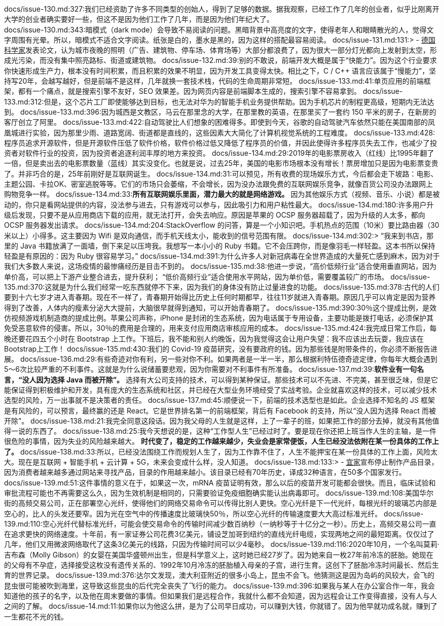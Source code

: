 docs/issue-130.md:327:我们已经资助了许多不同类型的创始人，得到了足够的数据。据我观察，已经工作了几年的创业者，似乎比刚离开大学的创业者确实要好一些，但这不是因为他们工作了几年，而是因为他们年纪大了。  
docs/issue-130.md:343:暗模式（dark mode）会导致不易阅读的问题。黑暗背景中高亮度的文字，使得老年人和眼睛散光的人，觉得文字周围有光晕。所以，暗模式不适合文字阅读。纸张是白的，墨水是黑的，因为这样的搭配最容易阅读。
docs/issue-131.md:131:> - [德国科学家](https://www.bbc.com/news/science-environment-54721921)发表论文，认为城市夜晚的照明（广告、建筑物、停车场、体育场等）大部分都浪费了，因为很大一部分灯光都向上发射到太空，形成光污染，而没有集中照亮路标、街道或建筑物。
docs/issue-132.md:39:别的不敢说，前端开发大概是属于“快能力”。因为这个行业要求你快速形成生产力，根本没有时间积累，而且积累的效果不明显，因为开发工具变得太快。相比之下，C / C++ 语言应该属于“慢能力”，坚持写20年，会越写越好，但是前端不是这样，几年就换一套技术栈，代码的生命周期非常短。
docs/issue-133.md:41:单页应用的前端框架，都有一个痛点，就是搜索引擎不友好，SEO 效果差。因为网页内容是前端脚本生成的，搜索引擎不容易拿到。
docs/issue-133.md:312:但是，这个芯片工厂即使能够达到目标，也无法对华为的智能手机业务提供帮助。因为手机芯片的制程更高级，短期内无法达到。
docs/issue-133.md:396:因为城西是文教区，马云在那里念的大学，在那里教的英语，在那里买了一套约 150 平米的房子，在新房的客厅创立了阿里。
docs/issue-133.md:422:自动驾驶比人们想象的困难得多。即使到今天，谷歌的自动驾驶汽车依然只能在美国南部的凤凰城进行实验，因为那里少雨、道路宽阔、街道都是直线的，这些因素大大简化了计算机视觉系统的工程难度。
docs/issue-133.md:428:程序员追求开源软件，但是开源软件压低了软件价格，软件价格过低又降低了程序员的价值，并因此使得许多程序员失去工作，也减少了投资者对软件行业的投资，因为投资者追逐利润丰厚的地方来投资。
docs/issue-134.md:29:2019年的电影票房收入（红线）比1995年翻了一倍，但是卖出去的电影票数量（蓝线）其实没变化。也就是说，过去25年，美国的电影市场根本没有增长！票房增加只是因为电影票变贵了。并非巧合的是，25年前刚好是互联网诞生。
docs/issue-134.md:31:可以预见，所有收费的现场娱乐方式，今后都会走下坡路：电影、主题公园、卡拉OK、密室逃脱等等。它们的市场只会萎缩，不会增长，因为没办法跟免费的互联网娱乐竞争，就像百货公司没办法跟网上购物竞争一样。
docs/issue-134.md:33:**所有互联网娱乐里面，潜力最大的就是网络游戏。** 因为其他娱乐方式（视频、音乐、小说）都是被动的，你只是看网站提供的内容，没法参与进去，只有游戏可以参与，因此吸引力和用户粘性最大。
docs/issue-134.md:180:许多用户升级后发现，只要不是从应用商店下载的应用，就无法打开，会失去响应。原因是苹果的 OCSP 服务器超载了，因为升级的人太多，都向 OCSP 服务器发出请求。
docs/issue-134.md:204:StackOverflow 的问答，算是一个小知识吧。手机热点的范围（10米）要比路由器（30米以上）小得多。这主要因为 Wifi 是双向通信，而手机天线太小，能收到的信号范围有限。
docs/issue-134.md:302:> “我来到书店，那里的 Java 书籍放满了一面墙，倒下来足以压垮我。我想写一本小小的 Ruby 书籍。它不会压跨你，而是像羽毛一样轻盈。这本书所以保持轻盈是有原因的：因为 Ruby 很容易学习。”
docs/issue-134.md:391:为什么许多人对新冠病毒在全世界造成的大量死亡感到麻木，因为对于我们大多数人来说，这场疫情的最惨痛经历是目击不到的。
docs/issue-135.md:38:他进一步说，“高价低频行业”适合使用垂直网站，因为单价高，可以把上下游产业整合进去，提升获利； “低价高频行业”适合使用水平网站，因为单价低，需要覆盖较广的市场。
docs/issue-135.md:370:这就是为什么我们经常一吃东西就停不下来，因为我们的身体没有防止过量进食的功能。
docs/issue-135.md:378:古代的人们要到十六七岁才进入青春期。现在不一样了，青春期开始得比历史上任何时期都早，往往11岁就进入青春期。原因几乎可以肯定是因为营养得到了改善，人体内的瘦素分泌大大提前，大脑很早就得到通知，可以开始青春期了。
docs/issue-135.md:390:30％这个提成比例，是效仿视频游戏机制造商的提成比例。苹果公司声称，iPhone 是封闭的生态系统，因为电话属于专用设备，主要功能是拨打电话，必须保护其免受恶意软件的侵害。所以，30％的费用是合理的，用来支付应用商店审核应用的成本。
docs/issue-135.md:424:我完成日常工作后，每晚还要花四五个小时在 Bootstrap 上工作。下班后，我不能和别人约晚饭，因为我觉得这会让用户失望：我不应该出去玩耍，我应该在Bootstrap上工作！
docs/issue-135.md:430:我们的 Covid-19 疫苗研究，没有要政府的钱。因为那些钱是附带条件的，你必须不断报告进展。
docs/issue-136.md:29:有些奇迹对你有利，另一些对你不利。如果两者是一半一半，那么根据利特伍德奇迹定律，你每年大概会遇到5～6次比较严重的不利事件。这就是为什么说储蓄要悲观，因为你需要对不利事件有所准备。
docs/issue-137.md:39:**软件业有一句名言，“没人因为选择 Java 而被开除”。** 选择有大公司支持的技术，可以得到某种保证。那些技术可以不先进、不完美，甚至很乏味，但是它能保证得到积极维护和开发，具有庞大的生态系统和社区，并已经在大型业务环境经受了实战考验。企业就喜欢这样的技术，可以减少技术选型的风险，万一出事就不是决策者的责任。
docs/issue-137.md:45:顺便说一下，前端的技术选型也是如此。企业选择不知名的 JS 框架是有风险的，可以预言，最终赢的还是 React。它是世界排名第一的前端框架，背后有 Facebook 的支持，所以“没人因为选择 React 而被开除”。
docs/issue-138.md:21:我完全同意这段话。因为我父母的人生就是这样，上了一辈子的班，如果把工作的部分去掉，就没有其他值得一说的东西了。
docs/issue-138.md:25:我今天想说的是，这种“工作型人生”已经过时了。要是现在你还把上班当作人生的主轴，是一件很危险的事情，因为失业的风险越来越大。 **时代变了，稳定的工作越来越少，失业会是家常便饭，人生已经没法依附在某一份具体的工作上了。**
docs/issue-138.md:33:所以，已经没法围绕工作而规划人生了，因为工作靠不住了，人生不能押宝在某一份具体的工作上面，风险太大。现在是互联网 + 智能手机 + 云计算 + 5G，未来会变成什么样，没人知道。
docs/issue-138.md:133:> - [宜家](https://www.fastcompany.com/90583227/after-70-years-ikea-will-stop-making-its-beloved-catalog)宣布停止制作产品目录，因为消费者越来越多通过网站来寻找产品，目录的作用越来越小。该目录已经有70年历史，译成32种语言，在50多个国家发行。
docs/issue-139.md:51:这件事情的意义在于，如果这一次，mRNA 疫苗证明有效，那么以后的疫苗开发可能都会很快。而且，临床试验和审批流程可能也不再需要这么久，因为生效机制是相同的，只需要验证免疫细胞确实能认出病毒即可。
docs/issue-139.md:108:美国华尔街的高频交易公司，正在部署空心光纤，使得他们的网络交易命令可以传得比别人更快。空心光纤是下一代光纤，每根光纤的玻璃芯内部是空心的，比人的头发还要窄。因为光在空气中的传播速度比玻璃快50％，所以空心光纤的传输速度要大大高过标准光纤。
docs/issue-139.md:110:空心光纤代替标准光纤，可能会使交易命令的传输时间减少数百纳秒（一纳秒等于十亿分之一秒）。历史上，高频交易公司一直在追求更快的网络速度。十年前，有一家证券公司花费3亿美元，铺设芝加哥到纽约的直线光纤电缆，实现两地之间的最短距离。仅仅过了几年，他们又用微波网络取代了这条3亿美元的线路，只因为传输时间可以少4毫秒。
docs/issue-139.md:116:2020年10月，一个名叫莫莉·吉布森（Molly Gibson）的女婴在美国华盛顿州出生，但是科学意义上，这时她已经27岁了。因为她来自一枚27年前冷冻的胚胎。她现在的父母有不孕症，选择接受这枚没有遗传关系的、1992年10月冷冻的胚胎植入母亲的子宫，进行生育。这创下了胚胎冷冻时间最长、然后生育的世界记录。
docs/issue-139.md:376:达尔文发现，澳大利亚附近的很多小岛上，昆虫不会飞。他猜测这是因为岛屿的风较大，会飞的昆虫很可能被吹到海里，这导致这些昆虫的后代完全丧失了飞行的能力。
docs/issue-139.md:396:如果我与某人在办公室合作一年，我会知道他的孩子的名字，以及他在周末要做的事情。但如果我们是远程合作，我就什么都不会知道，因为远程会让工作变得直接，没有人与人之间的了解。
docs/issue-14.md:11:如果你以为他这么拼，是为了公司早日成功，可以赚到大钱，你就错了。因为他早就功成名就，赚到了一生都花不光的钱。